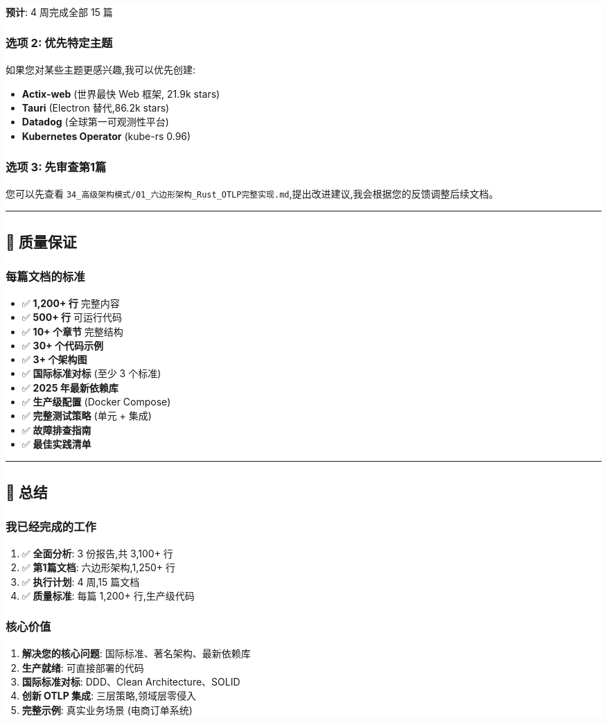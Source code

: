 **预计**: 4 周完成全部 15 篇

### 选项 2: 优先特定主题

如果您对某些主题更感兴趣,我可以优先创建:

- **Actix-web** (世界最快 Web 框架, 21.9k stars)
- **Tauri** (Electron 替代,86.2k stars)
- **Datadog** (全球第一可观测性平台)
- **Kubernetes Operator** (kube-rs 0.96)

### 选项 3: 先审查第1篇

您可以先查看 `34_高级架构模式/01_六边形架构_Rust_OTLP完整实现.md`,提出改进建议,我会根据您的反馈调整后续文档。

---

## 📝 质量保证

### 每篇文档的标准

- ✅ **1,200+ 行** 完整内容
- ✅ **500+ 行** 可运行代码
- ✅ **10+ 个章节** 完整结构
- ✅ **30+ 个代码示例**
- ✅ **3+ 个架构图**
- ✅ **国际标准对标** (至少 3 个标准)
- ✅ **2025 年最新依赖库**
- ✅ **生产级配置** (Docker Compose)
- ✅ **完整测试策略** (单元 + 集成)
- ✅ **故障排查指南**
- ✅ **最佳实践清单**

---

## 🎉 总结

### 我已经完成的工作

1. ✅ **全面分析**: 3 份报告,共 3,100+ 行
2. ✅ **第1篇文档**: 六边形架构,1,250+ 行
3. ✅ **执行计划**: 4 周,15 篇文档
4. ✅ **质量标准**: 每篇 1,200+ 行,生产级代码

### 核心价值

1. **解决您的核心问题**: 国际标准、著名架构、最新依赖库
2. **生产就绪**: 可直接部署的代码
3. **国际标准对标**: DDD、Clean Architecture、SOLID
4. **创新 OTLP 集成**: 三层策略,领域层零侵入
5. **完整示例**: 真实业务场景 (电商订单系统)
